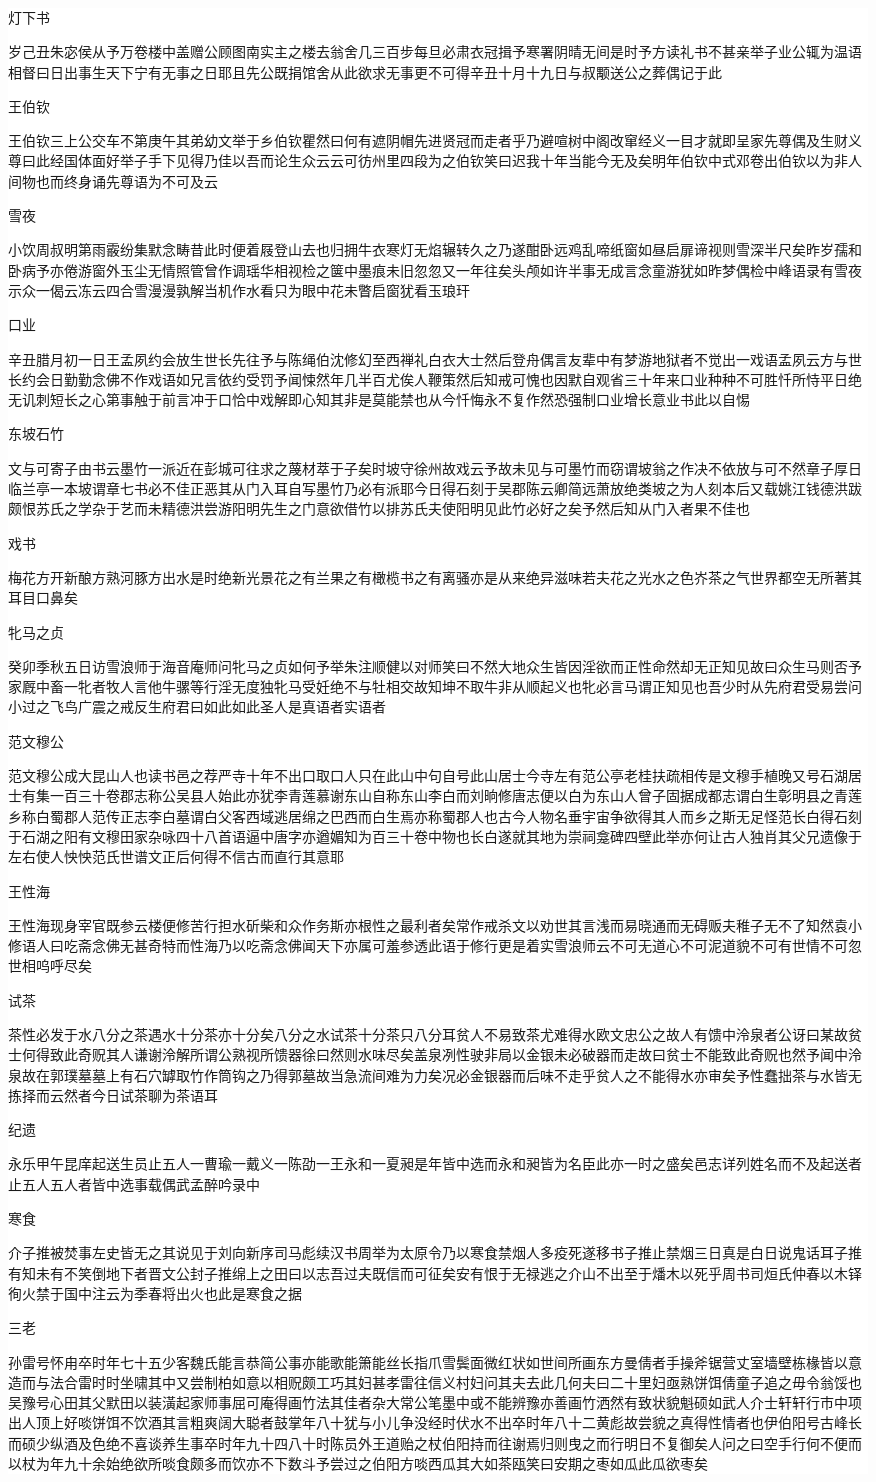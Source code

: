 灯下书  

岁己丑朱宓侯从予万卷楼中盖赠公顾图南实主之楼去翁舍几三百步每旦必肃衣冠揖予寒署阴晴无间是时予方读礼书不甚亲举子业公辄为温语相督曰日出事生天下宁有无事之日耶且先公既捐馆舍从此欲求无事更不可得辛丑十月十九日与叔颙送公之葬偶记于此  

王伯钦  

王伯钦三上公交车不第庚午其弟幼文举于乡伯钦瞿然曰何有遮阴帽先进贤冠而走者乎乃避喧树中阁改窜经义一目才就即呈家先尊偶及生财义尊曰此经国体面好举子手下见得乃佳以吾而论生众云云可彷州里四段为之伯钦笑曰迟我十年当能今无及矣明年伯钦中式邓卷出伯钦以为非人间物也而终身诵先尊语为不可及云  

雪夜  

小饮周叔明第雨霰纷集默念畴昔此时便着屐登山去也归拥牛衣寒灯无焰辗转久之乃遂酣卧远鸡乱啼纸窗如昼启扉谛视则雪深半尺矣昨岁孺和卧病予亦倦游窗外玉尘无情照管曾作调瑶华相视检之箧中墨痕未旧忽忽又一年往矣头颅如许半事无成言念童游犹如昨梦偶检中峰语录有雪夜示众一偈云冻云四合雪漫漫孰解当机作水看只为眼中花未瞥启窗犹看玉琅玕  

口业  

辛丑腊月初一日王孟夙约会放生世长先往予与陈绳伯沈修幻至西禅礼白衣大士然后登舟偶言友辈中有梦游地狱者不觉出一戏语孟夙云方与世长约会日勤勤念佛不作戏语如兄言依约受罚予闻悚然年几半百尤俟人鞭策然后知戒可愧也因默自观省三十年来口业种种不可胜忏所恃平日绝无讥刺短长之心第事触于前言冲于口恰中戏解即心知其非是莫能禁也从今忏悔永不复作然恐强制口业增长意业书此以自惕  

东坡石竹  

文与可寄子由书云墨竹一派近在彭城可往求之蔑材萃于子矣时坡守徐州故戏云予故未见与可墨竹而窃谓坡翁之作决不依放与可不然章子厚日临兰亭一本坡谓章七书必不佳正恶其从门入耳自写墨竹乃必有派耶今日得石刻于吴郡陈云卿简远萧放绝类坡之为人刻本后又载姚江钱德洪跋颇恨苏氏之学杂于艺而未精德洪尝游阳明先生之门意欲借竹以排苏氏夫使阳明见此竹必好之矣予然后知从门入者果不佳也  

戏书  

梅花方开新酿方熟河豚方出水是时绝新光景花之有兰果之有橄榄书之有离骚亦是从来绝异滋味若夫花之光水之色岕茶之气世界都空无所著其耳目口鼻矣  

牝马之贞  

癸卯季秋五日访雪浪师于海音庵师问牝马之贞如何予举朱注顺健以对师笑曰不然大地众生皆因淫欲而正性命然却无正知见故曰众生马则否予家厩中畜一牝者牧人言他牛骡等行淫无度独牝马受妊绝不与牡相交故知坤不取牛非从顺起义也牝必言马谓正知见也吾少时从先府君受易尝问小过之飞鸟广震之戒反生府君曰如此如此圣人是真语者实语者  

范文穆公  

范文穆公成大昆山人也读书邑之荐严寺十年不出口取口人只在此山中句自号此山居士今寺左有范公亭老桂扶疏相传是文穆手植晚又号石湖居士有集一百三十卷郡志称公吴县人始此亦犹李青莲慕谢东山自称东山李白而刘晌修唐志便以白为东山人曾子固据成都志谓白生彰明县之青莲乡称白蜀郡人范传正志李白墓谓白父客西域逃居绵之巴西而白生焉亦称蜀郡人也古今人物名垂宇宙争欲得其人而乡之斯无足怪范长白得石刻于石湖之阳有文穆田家杂咏四十八首语逼中唐字亦遒媚知为百三十卷中物也长白遂就其地为崇祠龛碑四壁此举亦何让古人独肖其父兄遗像于左右使人怏怏范氏世谱文正后何得不信古而直行其意耶  

王性海  

王性海现身宰官既参云楼便修苦行担水斫柴和众作务斯亦根性之最利者矣常作戒杀文以劝世其言浅而易晓通而无碍贩夫稚子无不了知然袁小修语人曰吃斋念佛无甚奇特而性海乃以吃斋念佛闻天下亦属可羞参透此语于修行更是着实雪浪师云不可无道心不可泥道貌不可有世情不可忽世相呜呼尽矣  

试茶  

茶性必发于水八分之茶遇水十分茶亦十分矣八分之水试茶十分茶只八分耳贫人不易致茶尤难得水欧文忠公之故人有馈中泠泉者公讶曰某故贫士何得致此奇贶其人谦谢泠解所谓公熟视所馈器徐曰然则水味尽矣盖泉冽性驶非局以金银未必破器而走故曰贫士不能致此奇贶也然予闻中泠泉故在郭璞墓墓上有石穴罅取竹作筒钩之乃得郭墓故当急流间难为力矣况必金银器而后味不走乎贫人之不能得水亦审矣予性蠢拙茶与水皆无拣择而云然者今日试茶聊为茶语耳  

纪遗  

永乐甲午昆庠起送生员止五人一曹瑜一戴义一陈劭一王永和一夏昶是年皆中选而永和昶皆为名臣此亦一时之盛矣邑志详列姓名而不及起送者止五人五人者皆中选事载偶武孟醉吟录中  

寒食  

介子推被焚事左史皆无之其说见于刘向新序司马彪续汉书周举为太原令乃以寒食禁烟人多疫死遂移书子推止禁烟三日真是白日说鬼话耳子推有知未有不笑倒地下者晋文公封子推绵上之田曰以志吾过夫既信而可征矣安有恨于无禄逃之介山不出至于燔木以死乎周书司烜氏仲春以木铎徇火禁于国中注云为季春将出火也此是寒食之据  

三老  

孙雷号怀甪卒时年七十五少客魏氏能言恭简公事亦能歌能箫能丝长指爪雪鬓面微红状如世间所画东方曼倩者手操斧锯营丈室墙壁栋椽皆以意造而与法合雷时时坐啸其中又尝制柏如意以相贶颇工巧其妇甚孝雷往信义村妇问其夫去此几何夫曰二十里妇亟熟饼饵倩童子追之毋令翁馁也吴豫号心田其父默田以装潢起家师事屈可庵得画竹法其佳者杂大常公笔墨中或不能辨豫亦善画竹洒然有致状貌魁硕如武人介士轩轩行市中项出人顶上好啖饼饵不饮酒其言粗爽阔大聪者鼓掌年八十犹与小儿争没经时伏水不出卒时年八十二黄彪故尝貌之真得性情者也伊伯阳号古峰长而硕少纵酒及色绝不喜谈养生事卒时年九十四八十时陈员外王道贻之杖伯阳持而往谢焉归则曳之而行明日不复御矣人问之曰空手行何不便而以杖为年九十余始绝欲所啖食颇多而饮亦不下数斗予尝过之伯阳方啖西瓜其大如茶瓯笑曰安期之枣如瓜此瓜欲枣矣  
